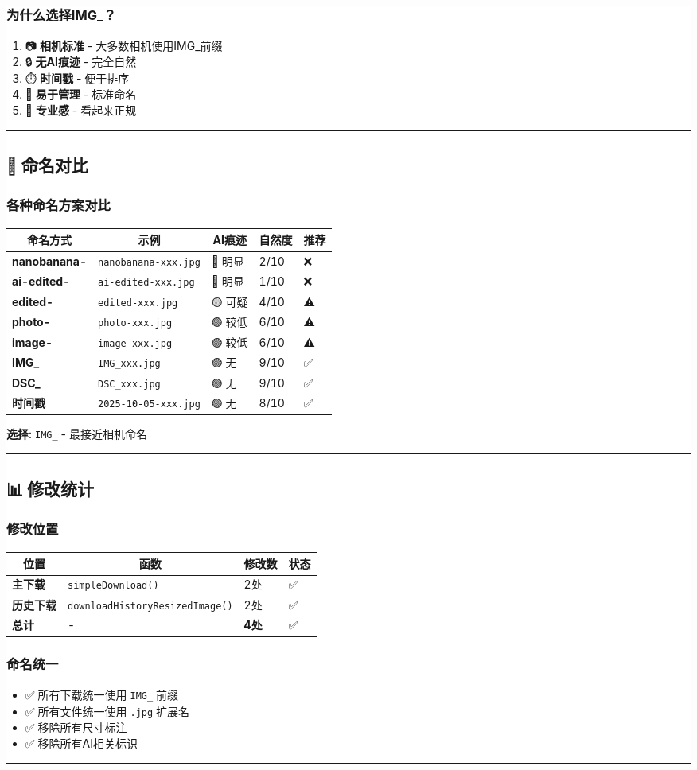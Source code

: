### 为什么选择IMG_？
1. 📷 **相机标准** - 大多数相机使用IMG_前缀
2. 🔒 **无AI痕迹** - 完全自然
3. ⏱️ **时间戳** - 便于排序
4. 📁 **易于管理** - 标准命名
5. 🎯 **专业感** - 看起来正规

---

## 🎨 命名对比

### 各种命名方案对比

| 命名方式 | 示例 | AI痕迹 | 自然度 | 推荐 |
|---------|------|--------|--------|------|
| **nanobanana-** | `nanobanana-xxx.jpg` | 🔴 明显 | 2/10 | ❌ |
| **ai-edited-** | `ai-edited-xxx.jpg` | 🔴 明显 | 1/10 | ❌ |
| **edited-** | `edited-xxx.jpg` | 🟡 可疑 | 4/10 | ⚠️ |
| **photo-** | `photo-xxx.jpg` | 🟢 较低 | 6/10 | ⚠️ |
| **image-** | `image-xxx.jpg` | 🟢 较低 | 6/10 | ⚠️ |
| **IMG_** | `IMG_xxx.jpg` | 🟢 无 | 9/10 | ✅ |
| **DSC_** | `DSC_xxx.jpg` | 🟢 无 | 9/10 | ✅ |
| **时间戳** | `2025-10-05-xxx.jpg` | 🟢 无 | 8/10 | ✅ |

**选择**: `IMG_` - 最接近相机命名

---

## 📊 修改统计

### 修改位置
| 位置 | 函数 | 修改数 | 状态 |
|------|------|--------|------|
| **主下载** | `simpleDownload()` | 2处 | ✅ |
| **历史下载** | `downloadHistoryResizedImage()` | 2处 | ✅ |
| **总计** | - | **4处** | ✅ |

### 命名统一
- ✅ 所有下载统一使用 `IMG_` 前缀
- ✅ 所有文件统一使用 `.jpg` 扩展名
- ✅ 移除所有尺寸标注
- ✅ 移除所有AI相关标识

---